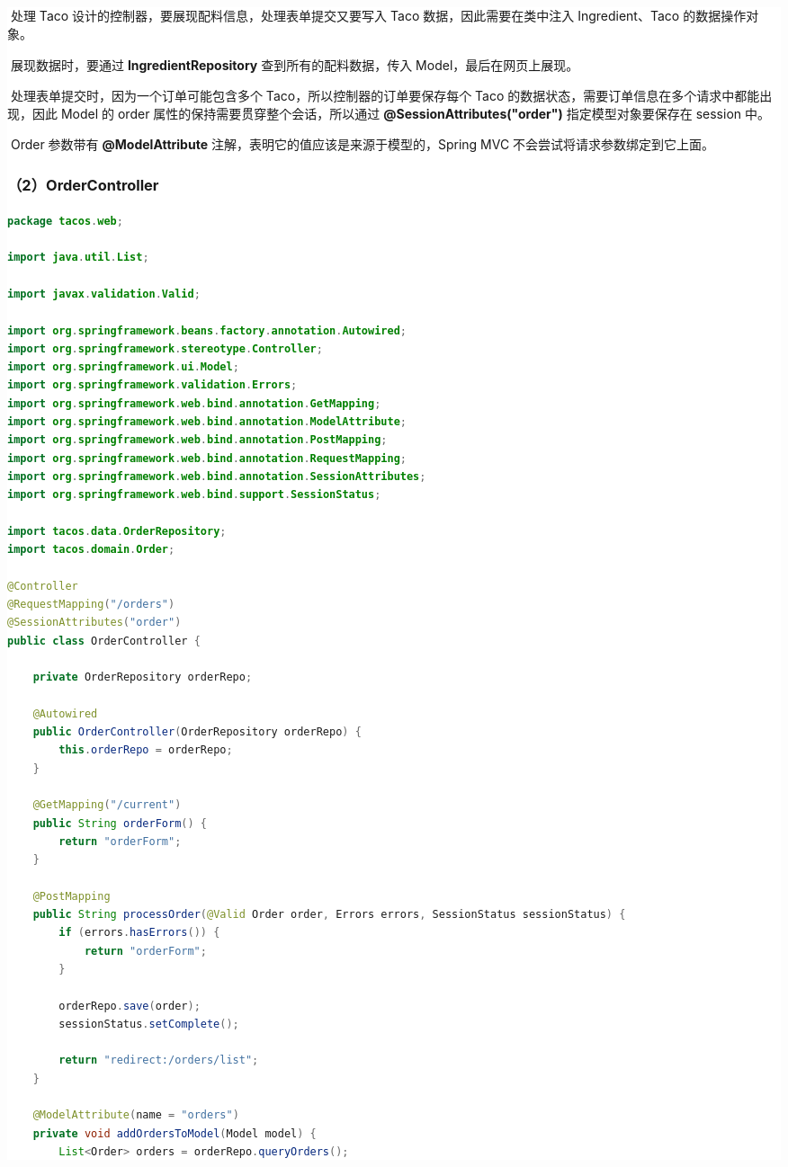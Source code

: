 ​	处理 Taco 设计的控制器，要展现配料信息，处理表单提交又要写入 Taco 数据，因此需要在类中注入 Ingredient、Taco 的数据操作对象。

​	展现数据时，要通过 **IngredientRepository** 查到所有的配料数据，传入 Model，最后在网页上展现。

​	处理表单提交时，因为一个订单可能包含多个 Taco，所以控制器的订单要保存每个 Taco 的数据状态，需要订单信息在多个请求中都能出现，因此 Model 的 order 属性的保持需要贯穿整个会话，所以通过 **@SessionAttributes("order")** 指定模型对象要保存在 session 中。

​	Order 参数带有 **@ModelAttribute** 注解，表明它的值应该是来源于模型的，Spring MVC 不会尝试将请求参数绑定到它上面。



### （2）OrderController

```java
package tacos.web;

import java.util.List;

import javax.validation.Valid;

import org.springframework.beans.factory.annotation.Autowired;
import org.springframework.stereotype.Controller;
import org.springframework.ui.Model;
import org.springframework.validation.Errors;
import org.springframework.web.bind.annotation.GetMapping;
import org.springframework.web.bind.annotation.ModelAttribute;
import org.springframework.web.bind.annotation.PostMapping;
import org.springframework.web.bind.annotation.RequestMapping;
import org.springframework.web.bind.annotation.SessionAttributes;
import org.springframework.web.bind.support.SessionStatus;

import tacos.data.OrderRepository;
import tacos.domain.Order;

@Controller
@RequestMapping("/orders")
@SessionAttributes("order")
public class OrderController {
	
	private OrderRepository orderRepo;
	
	@Autowired
	public OrderController(OrderRepository orderRepo) {
		this.orderRepo = orderRepo;
	}
	
	@GetMapping("/current")
	public String orderForm() {
		return "orderForm";
	}
	
	@PostMapping
	public String processOrder(@Valid Order order, Errors errors, SessionStatus sessionStatus) {
		if (errors.hasErrors()) {
			return "orderForm";
		}
		
		orderRepo.save(order);
		sessionStatus.setComplete();
		
		return "redirect:/orders/list";
	}
	
	@ModelAttribute(name = "orders")
	private void addOrdersToModel(Model model) {
		List<Order> orders = orderRepo.queryOrders();
```